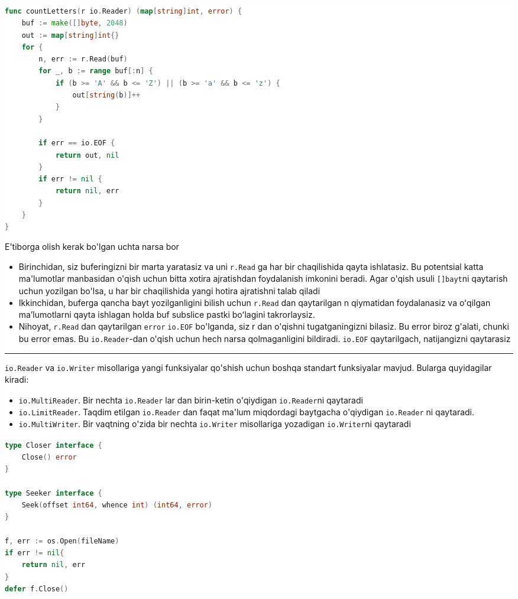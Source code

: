```Go
func countLetters(r io.Reader) (map[string]int, error) {
	buf := make([]byte, 2048)
	out := map[string]int{}
	for {
		n, err := r.Read(buf)
		for _, b := range buf[:n] {
			if (b >= 'A' && b <= 'Z') || (b >= 'a' && b <= 'z') {
				out[string(b)]++
			}
		}

		if err == io.EOF {
			return out, nil
		}
		if err != nil {
			return nil, err
		}
	}
}
```

E'tiborga olish kerak bo'lgan uchta narsa bor
* Birinchidan, siz buferingizni bir marta yaratasiz va uni `r.Read` ga har bir chaqilishida qayta ishlatasiz. Bu potentsial katta ma'lumotlar manbasidan o'qish uchun bitta xotira ajratishdan foydalanish imkonini beradi. Agar o'qish usuli `[]bayt`ni qaytarish uchun yozilgan bo'lsa, u har bir chaqilishida yangi hotira ajratishni talab qiladi
* Ikkinchidan, buferga qancha bayt yozilganligini bilish uchun `r.Read` dan qaytarilgan n qiymatidan foydalanasiz va oʻqilgan maʼlumotlarni qayta ishlagan holda buf subslice pastki boʻlagini takrorlaysiz.
* Nihoyat, `r.Read` dan qaytarilgan `error` `io.EOF` bo'lganda, siz r dan o'qishni tugatganingizni bilasiz. Bu error biroz g'alati, chunki bu error emas. Bu `io.Reader`-dan o'qish uchun hech narsa qolmaganligini bildiradi. `io.EOF` qaytarilgach, natijangizni qaytarasiz

---

`io.Reader` va `io.Writer` misollariga yangi funksiyalar qo'shish uchun boshqa standart funksiyalar mavjud. Bularga quyidagilar kiradi:
* `io.MultiReader`. Bir nechta `io.Reader` lar dan birin-ketin o'qiydigan `io.Reader`ni qaytaradi
* `io.LimitReader`. Taqdim etilgan `io.Reader` dan faqat ma'lum miqdordagi baytgacha o'qiydigan `io.Reader` ni qaytaradi.
* `io.MultiWriter`. Bir vaqtning o'zida bir nechta `io.Writer` misollariga yozadigan `io.Writer`ni qaytaradi

```Go
type Closer interface {
	Close() error 
}

type Seeker interface {
	Seek(offset int64, whence int) (int64, error)
}

f, err := os.Open(fileName) 
if err != nil{
	return nil, err 
}
defer f.Close()
```
